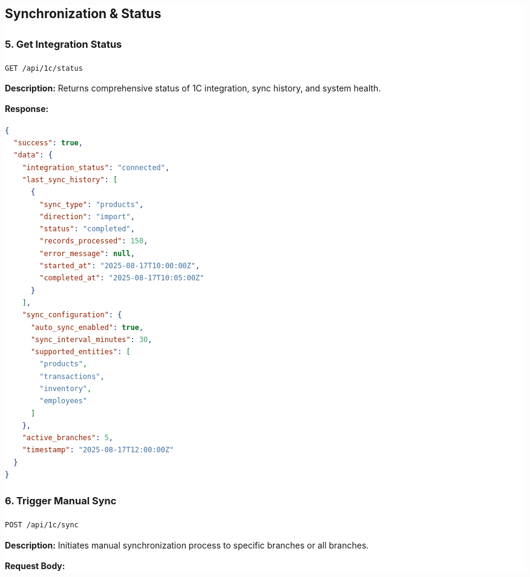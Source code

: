 ## Synchronization & Status

### 5. Get Integration Status

```http
GET /api/1c/status
```

**Description:** Returns comprehensive status of 1C integration, sync history, and system health.

**Response:**

```json
{
  "success": true,
  "data": {
    "integration_status": "connected",
    "last_sync_history": [
      {
        "sync_type": "products",
        "direction": "import",
        "status": "completed",
        "records_processed": 150,
        "error_message": null,
        "started_at": "2025-08-17T10:00:00Z",
        "completed_at": "2025-08-17T10:05:00Z"
      }
    ],
    "sync_configuration": {
      "auto_sync_enabled": true,
      "sync_interval_minutes": 30,
      "supported_entities": [
        "products",
        "transactions",
        "inventory",
        "employees"
      ]
    },
    "active_branches": 5,
    "timestamp": "2025-08-17T12:00:00Z"
  }
}
```

### 6. Trigger Manual Sync

```http
POST /api/1c/sync
```

**Description:** Initiates manual synchronization process to specific branches or all branches.

**Request Body:**
